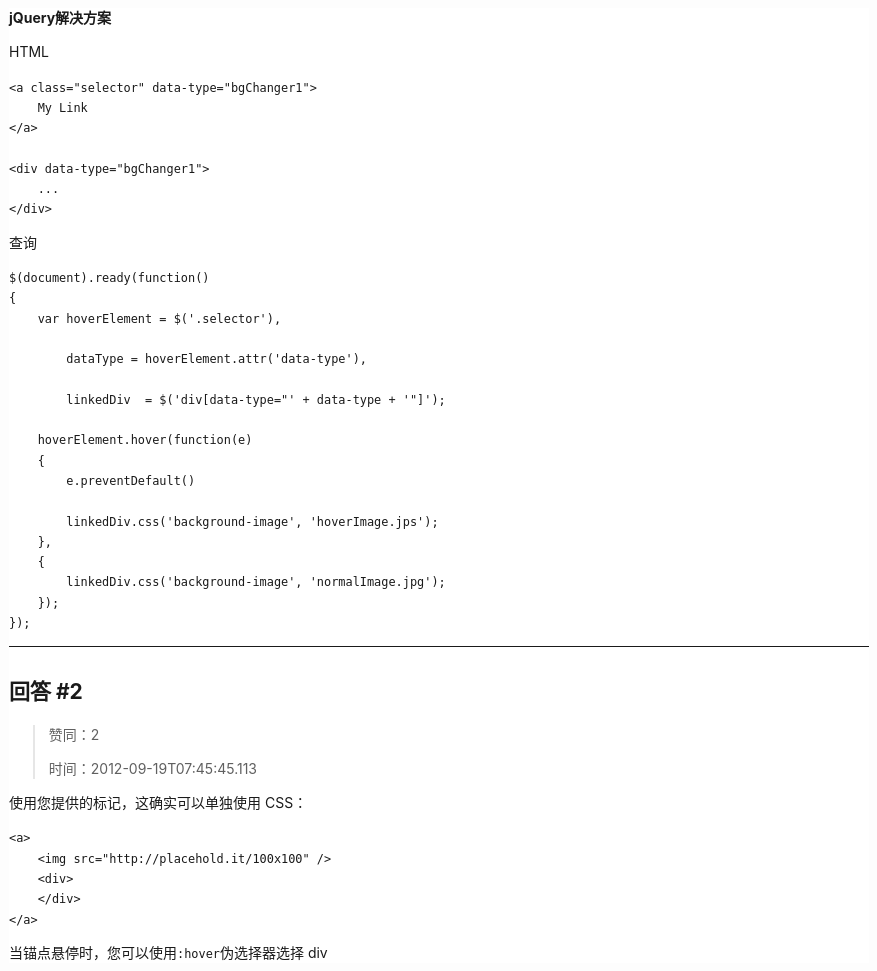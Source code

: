 **jQuery解决方案**

HTML

```
<a class="selector" data-type="bgChanger1">
    My Link
</a>

<div data-type="bgChanger1">
    ...
</div> 
```

查询

```
$(document).ready(function()
{
    var hoverElement = $('.selector'),

        dataType = hoverElement.attr('data-type'),

        linkedDiv  = $('div[data-type="' + data-type + '"]');

    hoverElement.hover(function(e)
    {
        e.preventDefault()

        linkedDiv.css('background-image', 'hoverImage.jps');
    },
    {
        linkedDiv.css('background-image', 'normalImage.jpg');
    });
}); 
```

* * *

## 回答 #2

> 赞同：2
> 
> 时间：2012-09-19T07:45:45.113

使用您提供的标记，这确实可以单独使用 CSS：

```
<a>
    <img src="http://placehold.it/100x100" /> 
    <div> 
    </div>
</a>​ 
```

当锚点悬停时，您可以使用`:hover`伪选择器选择 div
